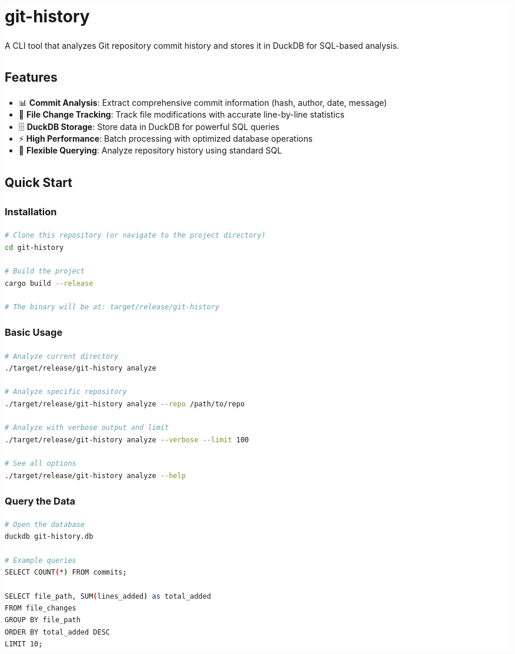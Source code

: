 # git-history

A CLI tool that analyzes Git repository commit history and stores it in DuckDB for SQL-based analysis.

## Features

- 📊 **Commit Analysis**: Extract comprehensive commit information (hash, author, date, message)
- 📁 **File Change Tracking**: Track file modifications with accurate line-by-line statistics
- 🗄️ **DuckDB Storage**: Store data in DuckDB for powerful SQL queries
- ⚡ **High Performance**: Batch processing with optimized database operations
- 🎯 **Flexible Querying**: Analyze repository history using standard SQL

## Quick Start

### Installation

```bash
# Clone this repository (or navigate to the project directory)
cd git-history

# Build the project
cargo build --release

# The binary will be at: target/release/git-history
```

### Basic Usage

```bash
# Analyze current directory
./target/release/git-history analyze

# Analyze specific repository
./target/release/git-history analyze --repo /path/to/repo

# Analyze with verbose output and limit
./target/release/git-history analyze --verbose --limit 100

# See all options
./target/release/git-history analyze --help
```

### Query the Data

```bash
# Open the database
duckdb git-history.db

# Example queries
SELECT COUNT(*) FROM commits;

SELECT file_path, SUM(lines_added) as total_added
FROM file_changes
GROUP BY file_path
ORDER BY total_added DESC
LIMIT 10;
```
